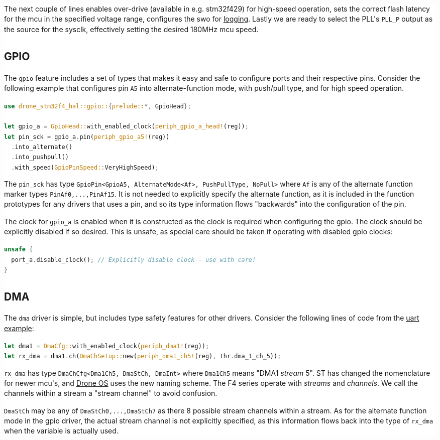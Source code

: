 The next couple of lines enables over-drive (available in e.g. stm32f429) for high-speed operation, sets the correct flash latency for the mcu in the specified voltage range, configures the swo for [logging](https://book.drone-os.com/bluepill-blink/full-speed.html). Lastly we are ready to select the PLL's `PLL_P` output as the source for the sysclk, effectively setting the desired 180MHz mcu speed.

## GPIO
The `gpio` feature includes a set of types that makes it easy and safe to configure ports and their respective pins.
Consider the following example that configures pin `A5` into alternate-function mode, with push/pull type, and for high speed operation.

```rust
use drone_stm32f4_hal::gpio::{prelude::*, GpioHead};

let gpio_a = GpioHead::with_enabled_clock(periph_gpio_a_head!(reg));
let pin_sck = gpio_a.pin(periph_gpio_a5!(reg))
  .into_alternate()
  .into_pushpull()
  .with_speed(GpioPinSpeed::VeryHighSpeed);
```
The `pin_sck` has type `GpioPin<GpioA5, AlternateMode<Af>, PushPullType, NoPull>` where `Af` is any of the alternate function marker types `PinAf0,...,PinAf15`.
It is not needed to explicitly specify the alternate function,
as it is included in the function prototypes for any drivers that uses a pin, and so its type information flows "backwards" into the configuration of the pin.

The clock for `gpio_a` is enabled when it is constructed as the clock is required when configuring the gpio.
The clock should be explicitly disabled if so desired. This is unsafe, as special care should be taken if operating with disabled gpio clocks:

```rust
unsafe {
  port_a.disable_clock(); // Explicitly disable clock - use with care!
}
```

## DMA
The `dma` driver is simple, but includes type safety features for other drivers.
Consider the following lines of code from the [uart example](./examples/uart/src/thr/root.rs):

```rust
let dma1 = DmaCfg::with_enabled_clock(periph_dma1!(reg));
let rx_dma = dma1.ch(DmaChSetup::new(periph_dma1_ch5!(reg), thr.dma_1_ch_5));
```
`rx_dma` has type `DmaChCfg<Dma1Ch5, DmaStCh, DmaInt>` where `Dma1Ch5` means "DMA1 _stream_ 5".
ST has changed the nomenclature for newer mcu's, and [Drone OS] uses the new naming scheme.
The F4 series operate with _streams_ and _channels_.
We call the channels within a stream a "stream channel" to avoid confusion.

`DmaStCh` may be any of `DmaStCh0,...,DmaStCh7` as there 8 possible stream channels within a stream.
As for the alternate function mode in the gpio driver,
the actual stream channel is not explicitly specified,
as this information flows back into the type of `rx_dma` when the variable is actually used.


[Drone OS]: https://www.drone-os.com/
[smartoris-exti]: https://github.com/smartoris/smartoris-exti